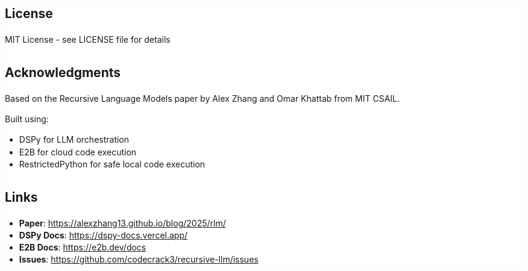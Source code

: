 ## License

MIT License - see LICENSE file for details

## Acknowledgments

Based on the Recursive Language Models paper by Alex Zhang and Omar Khattab from MIT CSAIL.

Built using:
- DSPy for LLM orchestration
- E2B for cloud code execution
- RestrictedPython for safe local code execution

## Links

- **Paper**: https://alexzhang13.github.io/blog/2025/rlm/
- **DSPy Docs**: https://dspy-docs.vercel.app/
- **E2B Docs**: https://e2b.dev/docs
- **Issues**: https://github.com/codecrack3/recursive-llm/issues
